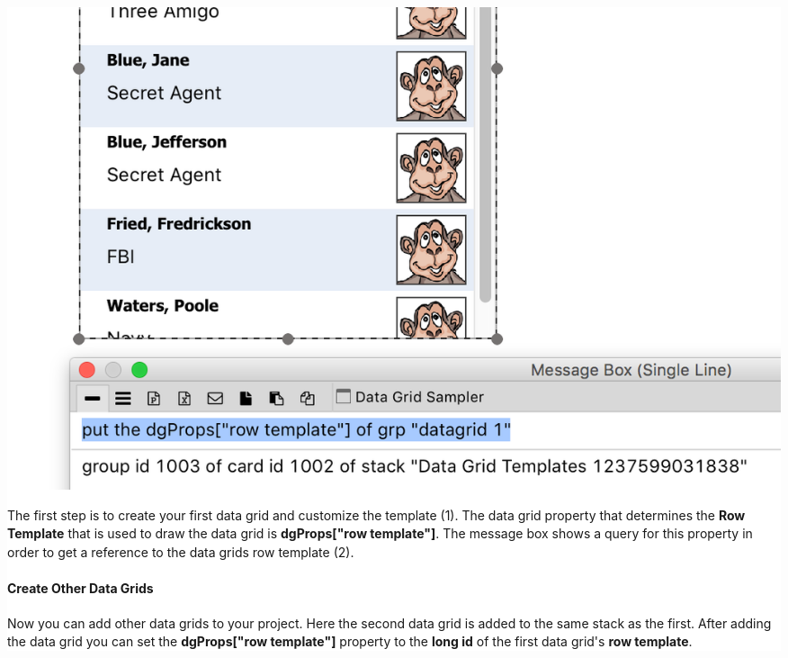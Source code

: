![](images/media_1240455722959_display.png)

The first step is to create your first data grid and customize the
template (1). The data grid property that determines the **Row
Template** that is used to draw the data grid is **dgProps["row
template"]**. The message box shows a query for this property
in order to get a reference to the data grids row template (2).

#### Create Other Data Grids

Now you can add other data grids to your project. Here the second data grid is added to 
the same stack as the first. After adding the data grid you can set the **dgProps["row 
template"]** property to the **long id** of the first data grid's **row template**. 
